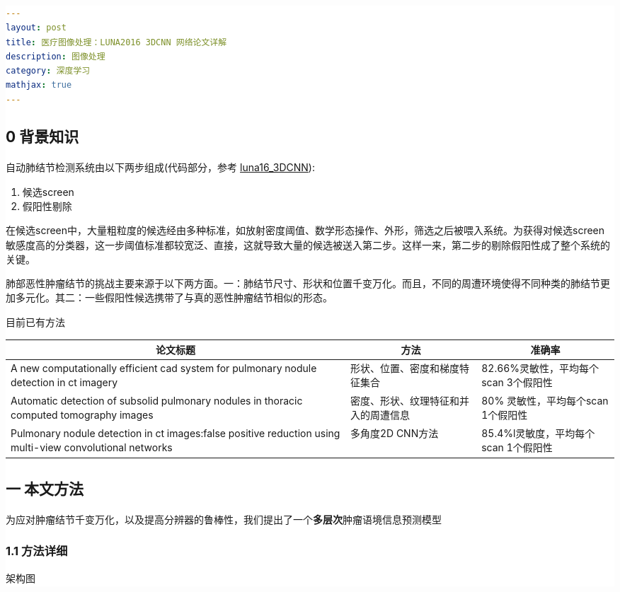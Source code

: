 ```yaml
---
layout: post
title: 医疗图像处理：LUNA2016 3DCNN 网络论文详解
description: 图像处理
category: 深度学习
mathjax: true
---
```


## 0 背景知识

 自动肺结节检测系统由以下两步组成(代码部分，参考 [luna16_3DCNN](https://github.com/shartoo/luna16_multi_size_3dcnn)):

1. 候选screen
2. 假阳性剔除

在候选screen中，大量粗粒度的候选经由多种标准，如放射密度阈值、数学形态操作、外形，筛选之后被喂入系统。为获得对候选screen敏感度高的分类器，这一步阈值标准都较宽泛、直接，这就导致大量的候选被送入第二步。这样一来，第二步的剔除假阳性成了整个系统的关键。

肺部恶性肿瘤结节的挑战主要来源于以下两方面。一：肺结节尺寸、形状和位置千变万化。而且，不同的周遭环境使得不同种类的肺结节更加多元化。其二：一些假阳性候选携带了与真的恶性肿瘤结节相似的形态。

目前已有方法

|论文标题|方法|准确率|
|---|---|---|
|A new computationally efficient cad system for pulmonary nodule detection in ct imagery|形状、位置、密度和梯度特征集合|82.66%灵敏性，平均每个scan 3个假阳性|
|Automatic detection of subsolid pulmonary nodules in thoracic computed tomography images |密度、形状、纹理特征和并入的周遭信息|80% 灵敏性，平均每个scan 1个假阳性|
|Pulmonary nodule detection in ct images:false positive reduction using multi-view convolutional networks |多角度2D CNN方法|85.4%l灵敏度，平均每个scan 1个假阳性|

## 一  本文方法

 为应对肿瘤结节千变万化，以及提高分辨器的鲁棒性，我们提出了一个**多层次**肿瘤语境信息预测模型

###  1.1 方法详细

架构图

